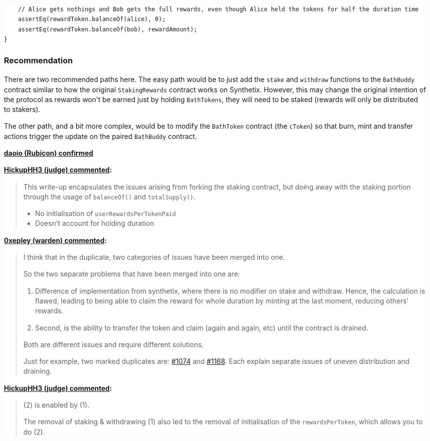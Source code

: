 ```solidity
    // Alice gets nothings and Bob gets the full rewards, even though Alice held the tokens for half the duration time
    assertEq(rewardToken.balanceOf(alice), 0);
    assertEq(rewardToken.balanceOf(bob), rewardAmount);
}
```

### Recommendation

There are two recommended paths here. The easy path would be to just add the `stake` and `withdraw` functions to the `BathBuddy` contract similar to how the original `StakingRewards` contract works on Synthetix. However, this may change the original intention of the protocol as rewards won't be earned just by holding `BathTokens`, they will need to be staked (rewards will only be distributed to stakers).

The other path, and a bit more complex, would be to modify the `BathToken` contract (the `cToken`) so that burn, mint and transfer actions trigger the update on the paired `BathBuddy` contract.

**[daoio (Rubicon) confirmed](https://github.com/code-423n4/2023-04-rubicon-findings/issues/1279#issuecomment-1532544961)**

**[HickupHH3 (judge) commented](https://github.com/code-423n4/2023-04-rubicon-findings/issues/1279#issuecomment-1578131592):**
 > This write-up encapsulates the issues arising from forking the staking contract, but doing away with the staking portion through the usage of `balanceOf()` and `totalSupply()`.
> - No initialisation of `userRewardsPerTokenPaid`
> - Doesn't account for holding duration 

**[0xepley (warden) commented](https://github.com/code-423n4/2023-04-rubicon-findings/issues/1279#issuecomment-1590923406):**
 > I think that in the duplicate, two categories of issues have been merged into one.
> 
> So the two separate problems that have been merged into one are:
> 
> 1. Difference of implementation from synthetix, where there is no modifier on stake and withdraw. Hence, the calculation is flawed, leading to being able to claim the reward for whole duration by minting at the last moment, reducing others' rewards.
> 
> 2. Second, is the ability to transfer the token and claim (again and again, etc) until the contract is drained.
> 
> Both are different issues and require different solutions.
> 
> Just for example, two marked duplicates are: [#1074](https://github.com/code-423n4/2023-04-rubicon-findings/issues/1074) and [#1168](https://github.com/code-423n4/2023-04-rubicon-findings/issues/1168). Each explain separate issues of uneven distribution and draining.

**[HickupHH3 (judge) commented](https://github.com/code-423n4/2023-04-rubicon-findings/issues/1279#issuecomment-1590933212):**
 > (2) is enabled by (1). 
> 
> The removal of staking & withdrawing (1) also led to the removal of initialisation of the `rewardsPerToken`, which allows you to do (2).
